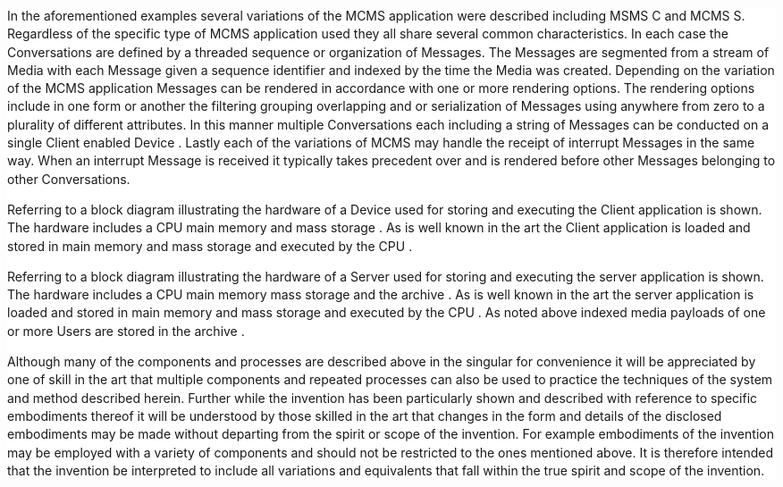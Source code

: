 In the aforementioned examples several variations of the MCMS application were described including MSMS C and MCMS S. Regardless of the specific type of MCMS application used they all share several common characteristics. In each case the Conversations are defined by a threaded sequence or organization of Messages. The Messages are segmented from a stream of Media with each Message given a sequence identifier and indexed by the time the Media was created. Depending on the variation of the MCMS application Messages can be rendered in accordance with one or more rendering options. The rendering options include in one form or another the filtering grouping overlapping and or serialization of Messages using anywhere from zero to a plurality of different attributes. In this manner multiple Conversations each including a string of Messages can be conducted on a single Client enabled Device . Lastly each of the variations of MCMS may handle the receipt of interrupt Messages in the same way. When an interrupt Message is received it typically takes precedent over and is rendered before other Messages belonging to other Conversations.

Referring to a block diagram illustrating the hardware of a Device used for storing and executing the Client application is shown. The hardware includes a CPU main memory and mass storage . As is well known in the art the Client application is loaded and stored in main memory and mass storage and executed by the CPU .

Referring to a block diagram illustrating the hardware of a Server used for storing and executing the server application is shown. The hardware includes a CPU main memory mass storage and the archive . As is well known in the art the server application is loaded and stored in main memory and mass storage and executed by the CPU . As noted above indexed media payloads of one or more Users are stored in the archive .

Although many of the components and processes are described above in the singular for convenience it will be appreciated by one of skill in the art that multiple components and repeated processes can also be used to practice the techniques of the system and method described herein. Further while the invention has been particularly shown and described with reference to specific embodiments thereof it will be understood by those skilled in the art that changes in the form and details of the disclosed embodiments may be made without departing from the spirit or scope of the invention. For example embodiments of the invention may be employed with a variety of components and should not be restricted to the ones mentioned above. It is therefore intended that the invention be interpreted to include all variations and equivalents that fall within the true spirit and scope of the invention.

